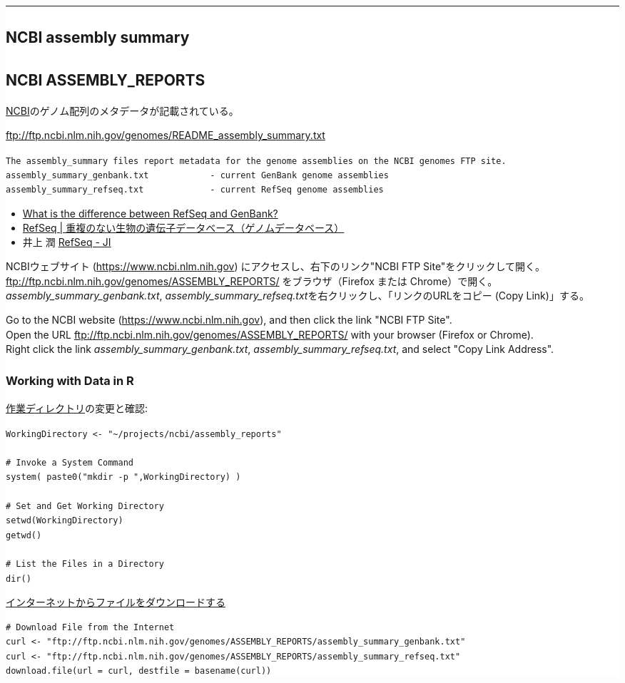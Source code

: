 ----------

## NCBI assembly summary
## NCBI ASSEMBLY_REPORTS
[NCBI](https://ja.wikipedia.org/wiki/国立生物工学情報センター)のゲノム配列のメタデータが記載されている。

ftp://ftp.ncbi.nlm.nih.gov/genomes/README_assembly_summary.txt

	The assembly_summary files report metadata for the genome assemblies on the NCBI genomes FTP site.
	assembly_summary_genbank.txt            - current GenBank genome assemblies
	assembly_summary_refseq.txt             - current RefSeq genome assemblies

- [What is the difference between RefSeq and GenBank?](https://www.ncbi.nlm.nih.gov/books/NBK50679/#RefSeqFAQ.what_is_the_difference_between_1)
- [RefSeq | 重複のない生物の遺伝子データベース（ゲノムデータベース）](http://bi.biopapyrus.net/biodb/refseq.html)
- 井上 潤 [RefSeq - JI](http://www.geocities.jp/ancientfishtree/RefSeq.html)

NCBIウェブサイト (https://www.ncbi.nlm.nih.gov) にアクセスし、右下のリンク"NCBI FTP Site"をクリックして開く。  
<ftp://ftp.ncbi.nlm.nih.gov/genomes/ASSEMBLY_REPORTS/> をブラウザ（Firefox または Chrome）で開く。  
*assembly_summary_genbank.txt*, *assembly_summary_refseq.txt*を右クリックし、「リンクのURLをコピー (Copy Link)」する。

Go to the NCBI website (https://www.ncbi.nlm.nih.gov), and then click the link "NCBI FTP Site".   
Open the URL <ftp://ftp.ncbi.nlm.nih.gov/genomes/ASSEMBLY_REPORTS/> with your browser (Firefox or Chrome).  
Right click the link *assembly_summary_genbank.txt*, *assembly_summary_refseq.txt*, and select "Copy Link Address".

### Working with Data in R

[作業ディレクトリ](http://cse.naro.affrc.go.jp/takezawa/r-tips/r/06.html)の変更と確認:  

    WorkingDirectory <- "~/projects/ncbi/assembly_reports"

    # Invoke a System Command
    system( paste0("mkdir -p ",WorkingDirectory) )

    # Set and Get Working Directory
    setwd(WorkingDirectory)
    getwd()

    # List the Files in a Directory
    dir()

[インターネットからファイルをダウンロードする](http://webbeginner.hatenablog.com/entry/2015/02/06/212921)

    # Download File from the Internet
    curl <- "ftp://ftp.ncbi.nlm.nih.gov/genomes/ASSEMBLY_REPORTS/assembly_summary_genbank.txt"
    curl <- "ftp://ftp.ncbi.nlm.nih.gov/genomes/ASSEMBLY_REPORTS/assembly_summary_refseq.txt"
    download.file(url = curl, destfile = basename(curl))
